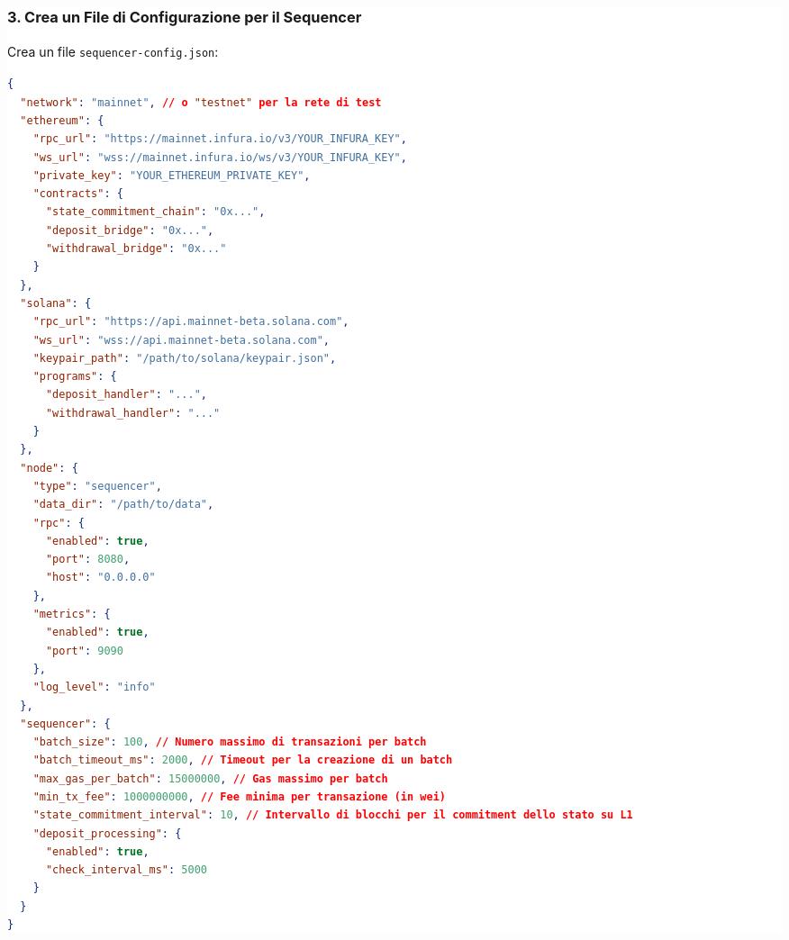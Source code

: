 ### 3. Crea un File di Configurazione per il Sequencer

Crea un file `sequencer-config.json`:

```json
{
  "network": "mainnet", // o "testnet" per la rete di test
  "ethereum": {
    "rpc_url": "https://mainnet.infura.io/v3/YOUR_INFURA_KEY",
    "ws_url": "wss://mainnet.infura.io/ws/v3/YOUR_INFURA_KEY",
    "private_key": "YOUR_ETHEREUM_PRIVATE_KEY",
    "contracts": {
      "state_commitment_chain": "0x...",
      "deposit_bridge": "0x...",
      "withdrawal_bridge": "0x..."
    }
  },
  "solana": {
    "rpc_url": "https://api.mainnet-beta.solana.com",
    "ws_url": "wss://api.mainnet-beta.solana.com",
    "keypair_path": "/path/to/solana/keypair.json",
    "programs": {
      "deposit_handler": "...",
      "withdrawal_handler": "..."
    }
  },
  "node": {
    "type": "sequencer",
    "data_dir": "/path/to/data",
    "rpc": {
      "enabled": true,
      "port": 8080,
      "host": "0.0.0.0"
    },
    "metrics": {
      "enabled": true,
      "port": 9090
    },
    "log_level": "info"
  },
  "sequencer": {
    "batch_size": 100, // Numero massimo di transazioni per batch
    "batch_timeout_ms": 2000, // Timeout per la creazione di un batch
    "max_gas_per_batch": 15000000, // Gas massimo per batch
    "min_tx_fee": 1000000000, // Fee minima per transazione (in wei)
    "state_commitment_interval": 10, // Intervallo di blocchi per il commitment dello stato su L1
    "deposit_processing": {
      "enabled": true,
      "check_interval_ms": 5000
    }
  }
}
```
